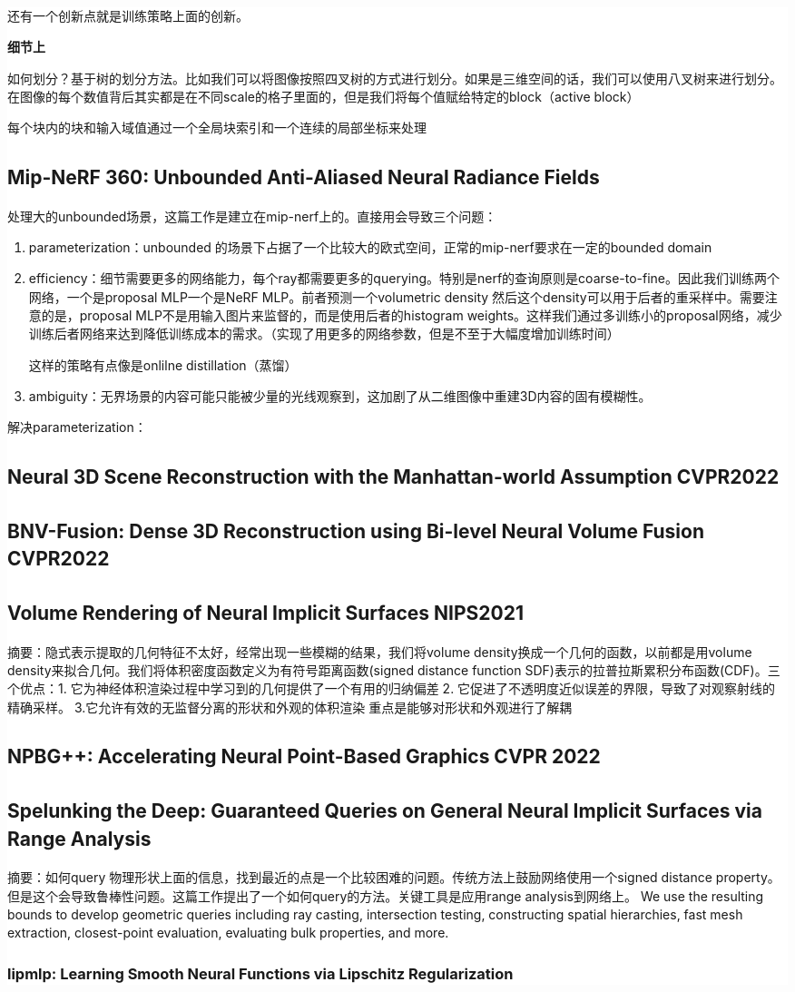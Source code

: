 还有一个创新点就是训练策略上面的创新。

**细节上**

如何划分？基于树的划分方法。比如我们可以将图像按照四叉树的方式进行划分。如果是三维空间的话，我们可以使用八叉树来进行划分。在图像的每个数值背后其实都是在不同scale的格子里面的，但是我们将每个值赋给特定的block（active block）

每个块内的块和输入域值通过一个全局块索引和一个连续的局部坐标来处理

## Mip-NeRF 360: Unbounded Anti-Aliased Neural Radiance Fields

处理大的unbounded场景，这篇工作是建立在mip-nerf上的。直接用会导致三个问题：

1. parameterization：unbounded 的场景下占据了一个比较大的欧式空间，正常的mip-nerf要求在一定的bounded domain

2. efficiency：细节需要更多的网络能力，每个ray都需要更多的querying。特别是nerf的查询原则是coarse-to-fine。因此我们训练两个网络，一个是proposal MLP一个是NeRF MLP。前者预测一个volumetric density 然后这个density可以用于后者的重采样中。需要注意的是，proposal MLP不是用输入图片来监督的，而是使用后者的histogram weights。这样我们通过多训练小的proposal网络，减少训练后者网络来达到降低训练成本的需求。（实现了用更多的网络参数，但是不至于大幅度增加训练时间）
   
   这样的策略有点像是onlilne distillation（蒸馏）

3. ambiguity：无界场景的内容可能只能被少量的光线观察到，这加剧了从二维图像中重建3D内容的固有模糊性。

解决parameterization：

## Neural 3D Scene Reconstruction with the Manhattan-world Assumption CVPR2022

## BNV-Fusion: Dense 3D Reconstruction using Bi-level Neural Volume Fusion CVPR2022

## Volume Rendering of Neural Implicit Surfaces NIPS2021

摘要：隐式表示提取的几何特征不太好，经常出现一些模糊的结果，我们将volume density换成一个几何的函数，以前都是用volume density来拟合几何。我们将体积密度函数定义为有符号距离函数(signed distance function SDF)表示的拉普拉斯累积分布函数(CDF)。三个优点：1. 它为神经体积渲染过程中学习到的几何提供了一个有用的归纳偏差 2. 它促进了不透明度近似误差的界限，导致了对观察射线的精确采样。 3.它允许有效的无监督分离的形状和外观的体积渲染 重点是能够对形状和外观进行了解耦

## NPBG++: Accelerating Neural Point-Based Graphics CVPR 2022

## Spelunking the Deep: Guaranteed Queries on General Neural Implicit Surfaces via Range Analysis

摘要：如何query 物理形状上面的信息，找到最近的点是一个比较困难的问题。传统方法上鼓励网络使用一个signed distance property。但是这个会导致鲁棒性问题。这篇工作提出了一个如何query的方法。关键工具是应用range analysis到网络上。 We use the resulting bounds to develop geometric queries including ray casting, intersection testing, constructing spatial hierarchies, fast mesh extraction, closest-point evaluation, evaluating bulk properties, and more.

### lipmlp: Learning Smooth Neural Functions via Lipschitz Regularization
